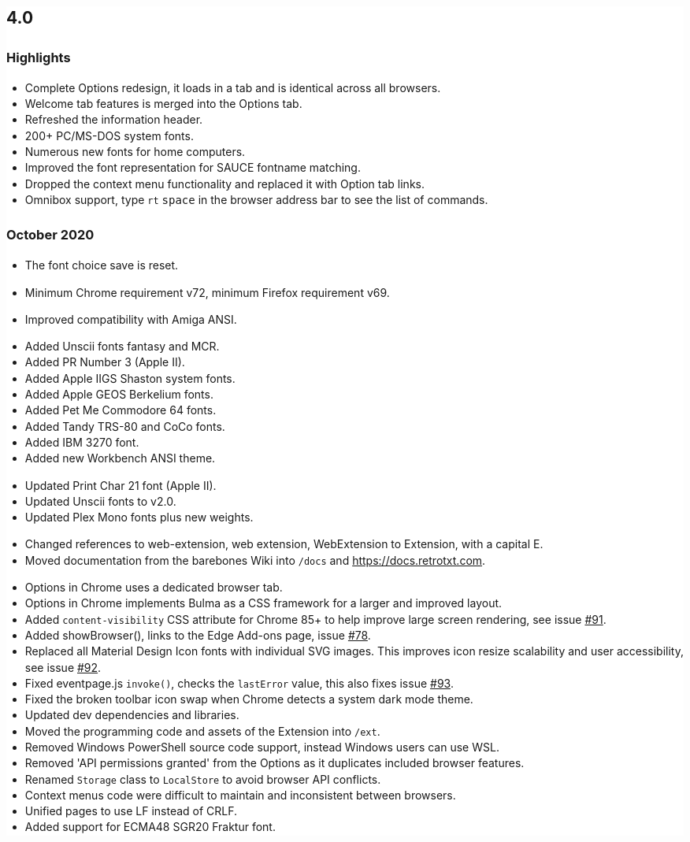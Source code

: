 ## 4.0

### Highlights

- Complete Options redesign, it loads in a tab and is identical across all browsers.
- Welcome tab features is merged into the Options tab.
- Refreshed the information header.
- 200+ PC/MS-DOS system fonts.
- Numerous new fonts for home computers.
- Improved the font representation for SAUCE fontname matching.
- Dropped the context menu functionality and replaced it with Option tab links.
- Omnibox support, type `rt` <kbd>space</kbd> in the browser address bar to see the list of commands.

### October 2020

- The font choice save is reset.

- Minimum Chrome requirement v72, minimum Firefox requirement v69.

- Improved compatibility with Amiga ANSI.

* Added Unscii fonts fantasy and MCR.
* Added PR Number 3 (Apple II).
* Added Apple IIGS Shaston system fonts.
* Added Apple GEOS Berkelium fonts.
* Added Pet Me Commodore 64 fonts.
* Added Tandy TRS-80 and CoCo fonts.
* Added IBM 3270 font.
* Added new Workbench ANSI theme.

- Updated Print Char 21 font (Apple II).
- Updated Unscii fonts to v2.0.
- Updated Plex Mono fonts plus new weights.

* Changed references to web-extension, web extension, WebExtension to Extension, with a capital E.
* Moved documentation from the barebones Wiki into `/docs` and https://docs.retrotxt.com.

- Options in Chrome uses a dedicated browser tab.
- Options in Chrome implements Bulma as a CSS framework for a larger and improved layout.
- Added `content-visibility` CSS attribute for Chrome 85+ to help improve large screen rendering, see issue [#91](https://github.com/bengarrett/RetroTxt/issues/91).
- Added showBrowser(), links to the Edge Add-ons page, issue [#78](https://github.com/bengarrett/RetroTxt/issues/78).
- Replaced all Material Design Icon fonts with individual SVG images. This improves icon resize scalability and user accessibility, see issue [#92](https://github.com/bengarrett/RetroTxt/issues/92).
- Fixed eventpage.js `invoke()`, checks the `lastError` value, this also fixes issue [#93](https://github.com/bengarrett/RetroTxt/issues/93).
- Fixed the broken toolbar icon swap when Chrome detects a system dark mode theme.
- Updated dev dependencies and libraries.
- Moved the programming code and assets of the Extension into `/ext`.
- Removed Windows PowerShell source code support, instead Windows users can use WSL.
- Removed 'API permissions granted' from the Options as it duplicates included browser features.
- Renamed `Storage` class to `LocalStore` to avoid browser API conflicts.
- Context menus code were difficult to maintain and inconsistent between browsers.
- Unified pages to use LF instead of CRLF.
- Added support for ECMA48 SGR20 Fraktur font.
